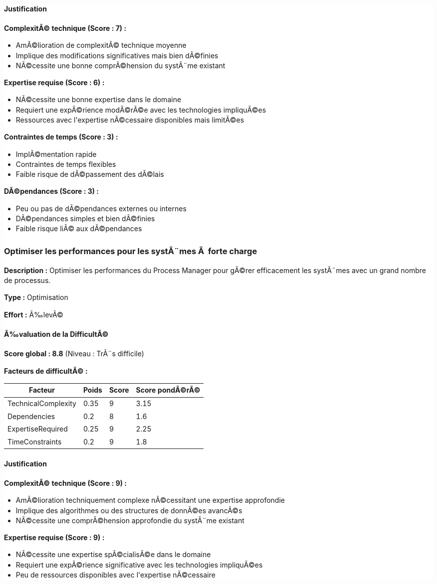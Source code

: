 #### Justification

**ComplexitÃ© technique (Score : 7) :**
- AmÃ©lioration de complexitÃ© technique moyenne
- Implique des modifications significatives mais bien dÃ©finies
- NÃ©cessite une bonne comprÃ©hension du systÃ¨me existant

**Expertise requise (Score : 6) :**
- NÃ©cessite une bonne expertise dans le domaine
- Requiert une expÃ©rience modÃ©rÃ©e avec les technologies impliquÃ©es
- Ressources avec l'expertise nÃ©cessaire disponibles mais limitÃ©es

**Contraintes de temps (Score : 3) :**
- ImplÃ©mentation rapide
- Contraintes de temps flexibles
- Faible risque de dÃ©passement des dÃ©lais

**DÃ©pendances (Score : 3) :**
- Peu ou pas de dÃ©pendances externes ou internes
- DÃ©pendances simples et bien dÃ©finies
- Faible risque liÃ© aux dÃ©pendances

### Optimiser les performances pour les systÃ¨mes Ã  forte charge

**Description :** Optimiser les performances du Process Manager pour gÃ©rer efficacement les systÃ¨mes avec un grand nombre de processus.

**Type :** Optimisation

**Effort :** Ã‰levÃ©

#### Ã‰valuation de la DifficultÃ©

**Score global : 8.8** (Niveau : TrÃ¨s difficile)

**Facteurs de difficultÃ© :**

| Facteur | Poids | Score | Score pondÃ©rÃ© |
|---------|-------|-------|---------------|
| TechnicalComplexity | 0.35 | 9 | 3.15 |
| Dependencies | 0.2 | 8 | 1.6 |
| ExpertiseRequired | 0.25 | 9 | 2.25 |
| TimeConstraints | 0.2 | 9 | 1.8 |

#### Justification

**ComplexitÃ© technique (Score : 9) :**
- AmÃ©lioration techniquement complexe nÃ©cessitant une expertise approfondie
- Implique des algorithmes ou des structures de donnÃ©es avancÃ©s
- NÃ©cessite une comprÃ©hension approfondie du systÃ¨me existant

**Expertise requise (Score : 9) :**
- NÃ©cessite une expertise spÃ©cialisÃ©e dans le domaine
- Requiert une expÃ©rience significative avec les technologies impliquÃ©es
- Peu de ressources disponibles avec l'expertise nÃ©cessaire
